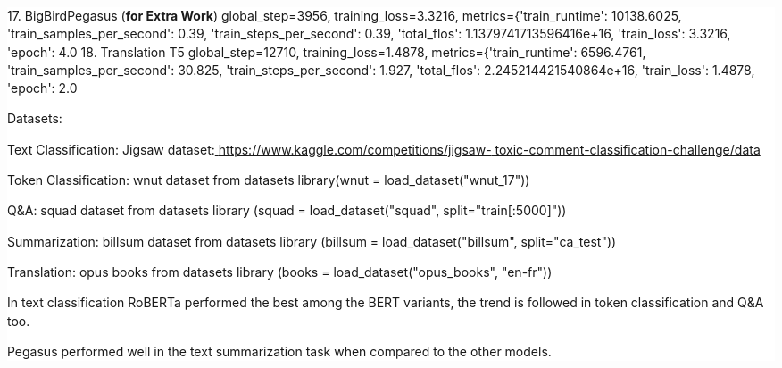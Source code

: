 <tr><td colspan="1">17. </td><td colspan="1">BigBirdPegasus (<b>for Extra Work</b>) </td><td colspan="1">global_step=3956, training_loss=3.3216, metrics={'train_runtime': 10138.6025, 'train_samples_per_second': 0.39, 'train_steps_per_second': 0.39, 'total_flos': 1.1379741713596416e+16, 'train_loss': 3.3216, 'epoch': 4.0 </td></tr>
<tr><td colspan="1">18. </td><td colspan="1">Translation </td><td colspan="1">T5 </td><td colspan="1">global_step=12710, training_loss=1.4878, metrics={'train_runtime': 6596.4761, 'train_samples_per_second': 30.825, 'train_steps_per_second': 1.927, 'total_flos': 2.245214421540864e+16, 'train_loss': 1.4878, 'epoch': 2.0 </td></tr>
</table>

Datasets:  

Text Classification: Jigsaw dataset:[ https://www.kaggle.com/competitions/jigsaw- toxic-comment-classification-challenge/data ](https://www.kaggle.com/competitions/jigsaw-toxic-comment-classification-challenge/data)

Token Classification: wnut dataset from datasets library(wnut = load\_dataset("wnut\_17")) 

Q&A: squad dataset from datasets library (squad = load\_dataset("squad", split="train[:5000]")) 

Summarization: billsum dataset from datasets library (billsum = load\_dataset("billsum", split="ca\_test")) 

Translation: opus books from datasets library (books = load\_dataset("opus\_books", "en-fr")) 

In text classification RoBERTa performed the best among the BERT variants, the trend is followed in token classification and Q&A too. 

Pegasus performed well in the text summarization task when compared to the other models. 
